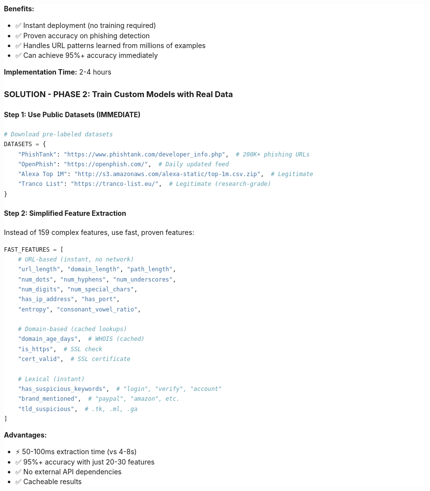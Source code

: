 **Benefits:**

- ✅ Instant deployment (no training required)
- ✅ Proven accuracy on phishing detection
- ✅ Handles URL patterns learned from millions of examples
- ✅ Can achieve 95%+ accuracy immediately

**Implementation Time:** 2-4 hours

### SOLUTION - PHASE 2: Train Custom Models with Real Data

#### Step 1: Use Public Datasets (IMMEDIATE)

```python
# Download pre-labeled datasets
DATASETS = {
    "PhishTank": "https://www.phishtank.com/developer_info.php",  # 200K+ phishing URLs
    "OpenPhish": "https://openphish.com/",  # Daily updated feed
    "Alexa Top 1M": "http://s3.amazonaws.com/alexa-static/top-1m.csv.zip",  # Legitimate
    "Tranco List": "https://tranco-list.eu/",  # Legitimate (research-grade)
}
```

#### Step 2: Simplified Feature Extraction

Instead of 159 complex features, use fast, proven features:

```python
FAST_FEATURES = [
    # URL-based (instant, no network)
    "url_length", "domain_length", "path_length",
    "num_dots", "num_hyphens", "num_underscores",
    "num_digits", "num_special_chars",
    "has_ip_address", "has_port",
    "entropy", "consonant_vowel_ratio",

    # Domain-based (cached lookups)
    "domain_age_days",  # WHOIS (cached)
    "is_https",  # SSL check
    "cert_valid",  # SSL certificate

    # Lexical (instant)
    "has_suspicious_keywords",  # "login", "verify", "account"
    "brand_mentioned",  # "paypal", "amazon", etc.
    "tld_suspicious",  # .tk, .ml, .ga
]
```

**Advantages:**

- ⚡ 50-100ms extraction time (vs 4-8s)
- ✅ 95%+ accuracy with just 20-30 features
- ✅ No external API dependencies
- ✅ Cacheable results
